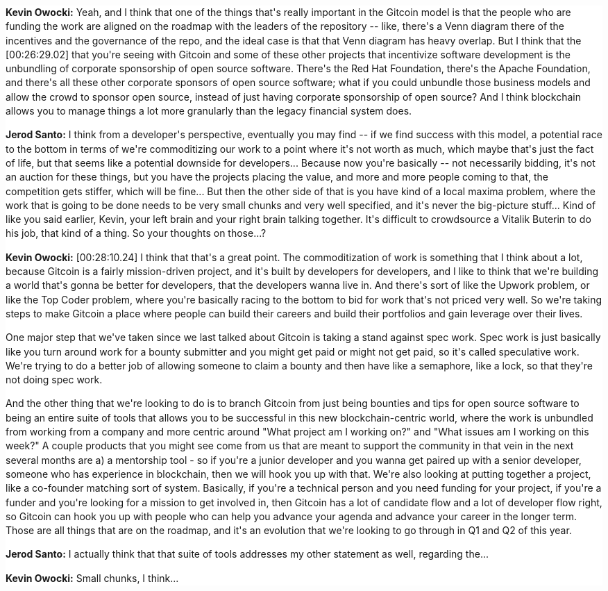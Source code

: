 **Kevin Owocki:** Yeah, and I think that one of the things that's really important in the Gitcoin model is that the people who are funding the work are aligned on the roadmap with the leaders of the repository -- like, there's a Venn diagram there of the incentives and the governance of the repo, and the ideal case is that that Venn diagram has heavy overlap. But I think that the \[00:26:29.02\] that you're seeing with Gitcoin and some of these other projects that incentivize software development is the unbundling of corporate sponsorship of open source software. There's the Red Hat Foundation, there's the Apache Foundation, and there's all these other corporate sponsors of open source software; what if you could unbundle those business models and allow the crowd to sponsor open source, instead of just having corporate sponsorship of open source? And I think blockchain allows you to manage things a lot more granularly than the legacy financial system does.

**Jerod Santo:** I think from a developer's perspective, eventually you may find -- if we find success with this model, a potential race to the bottom in terms of we're commoditizing our work to a point where it's not worth as much, which maybe that's just the fact of life, but that seems like a potential downside for developers... Because now you're basically -- not necessarily bidding, it's not an auction for these things, but you have the projects placing the value, and more and more people coming to that, the competition gets stiffer, which will be fine... But then the other side of that is you have kind of a local maxima problem, where the work that is going to be done needs to be very small chunks and very well specified, and it's never the big-picture stuff... Kind of like you said earlier, Kevin, your left brain and your right brain talking together. It's difficult to crowdsource a Vitalik Buterin to do his job, that kind of a thing. So your thoughts on those...?

**Kevin Owocki:** \[00:28:10.24\] I think that that's a great point. The commoditization of work is something that I think about a lot, because Gitcoin is a fairly mission-driven project, and it's built by developers for developers, and I like to think that we're building a world that's gonna be better for developers, that the developers wanna live in. And there's sort of like the Upwork problem, or like the Top Coder problem, where you're basically racing to the bottom to bid for work that's not priced very well. So we're taking steps to make Gitcoin a place where people can build their careers and build their portfolios and gain leverage over their lives.

One major step that we've taken since we last talked about Gitcoin is taking a stand against spec work. Spec work is just basically like you turn around work for a bounty submitter and you might get paid or might not get paid, so it's called speculative work. We're trying to do a better job of allowing someone to claim a bounty and then have like a semaphore, like a lock, so that they're not doing spec work.

And the other thing that we're looking to do is to branch Gitcoin from just being bounties and tips for open source software to being an entire suite of tools that allows you to be successful in this new blockchain-centric world, where the work is unbundled from working from a company and more centric around "What project am I working on?" and "What issues am I working on this week?" A couple products that you might see come from us that are meant to support the community in that vein in the next several months are a) a mentorship tool - so if you're a junior developer and you wanna get paired up with a senior developer, someone who has experience in blockchain, then we will hook you up with that. We're also looking at putting together a project, like a co-founder matching sort of system. Basically, if you're a technical person and you need funding for your project, if you're a funder and you're looking for a mission to get involved in, then Gitcoin has a lot of candidate flow and a lot of developer flow right, so Gitcoin can hook you up with people who can help you advance your agenda and advance your career in the longer term. Those are all things that are on the roadmap, and it's an evolution that we're looking to go through in Q1 and Q2 of this year.

**Jerod Santo:** I actually think that that suite of tools addresses my other statement as well, regarding the...

**Kevin Owocki:** Small chunks, I think...

